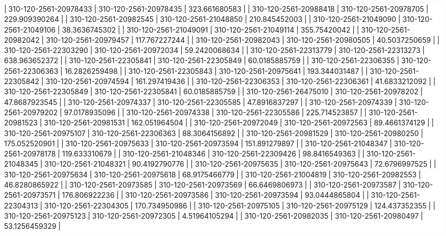 | 310-120-2561-20978433 | 310-120-2561-20978435 | 323.661680583 |
| 310-120-2561-20988418 | 310-120-2561-20978705 | 229.909390264 |
| 310-120-2561-20982545 | 310-120-2561-21048850 | 210.845452003 |
| 310-120-2561-21049090 | 310-120-2561-21049106 | 38.3636745302 |
| 310-120-2561-21049091 | 310-120-2561-21049114 | 355.75420042 |
| 310-120-2561-20982042 | 310-120-2561-20979457 | 117.767227244 |
| 310-120-2561-20982043 | 310-120-2561-20980505 | 40.5037250659 |
| 310-120-2561-22303290 | 310-120-2561-20972034 | 59.2420068634 |
| 310-120-2561-22313779 | 310-120-2561-22313273 | 638.963652372 |
| 310-120-2561-22305841 | 310-120-2561-22305849 | 60.0185885759 |
| 310-120-2561-22306355 | 310-120-2561-22306363 | 16.2826259498 |
| 310-120-2561-22305843 | 310-120-2561-20975641 | 193.344031487 |
| 310-120-2561-22305842 | 310-120-2561-20974594 | 161.297419436 |
| 310-120-2561-22306353 | 310-120-2561-22306361 | 41.6833212092 |
| 310-120-2561-22305849 | 310-120-2561-22305841 | 60.0185885759 |
| 310-120-2561-26475010 | 310-120-2561-20978202 | 47.8687923545 |
| 310-120-2561-20974337 | 310-120-2561-22305585 | 47.8916837297 |
| 310-120-2561-20974339 | 310-120-2561-20979202 | 97.0178935096 |
| 310-120-2561-20974338 | 310-120-2561-22305586 | 225.714523857 |
| 310-120-2561-20981523 | 310-120-2561-20981531 | 162.051964504 |
| 310-120-2561-20972049 | 310-120-2561-20972563 | 89.4661374129 |
| 310-120-2561-20975107 | 310-120-2561-22306363 | 88.3064156892 |
| 310-120-2561-20981529 | 310-120-2561-20980250 | 175.052520901 |
| 310-120-2561-20975633 | 310-120-2561-20973594 | 151.891279897 |
| 310-120-2561-21048347 | 310-120-2561-20978178 | 119.633310679 |
| 310-120-2561-21048346 | 310-120-2561-22309426 | 98.8416549363 |
| 310-120-2561-21048345 | 310-120-2561-21048321 | 90.4192790776 |
| 310-120-2561-20975635 | 310-120-2561-20975643 | 72.6796997525 |
| 310-120-2561-20975634 | 310-120-2561-20975618 | 68.9175466779 |
| 310-120-2561-21004819 | 310-120-2561-20982553 | 46.8280865922 |
| 310-120-2561-20973585 | 310-120-2561-20973569 | 66.6469806973 |
| 310-120-2561-20973587 | 310-120-2561-20973571 | 176.806922236 |
| 310-120-2561-20973586 | 310-120-2561-20973594 | 93.0444865804 |
| 310-120-2561-22304313 | 310-120-2561-22304305 | 170.734950986 |
| 310-120-2561-20975105 | 310-120-2561-20975129 | 124.437352355 |
| 310-120-2561-20975123 | 310-120-2561-20972305 | 4.51964105294 |
| 310-120-2561-20982035 | 310-120-2561-20980497 | 53.1256459329 |